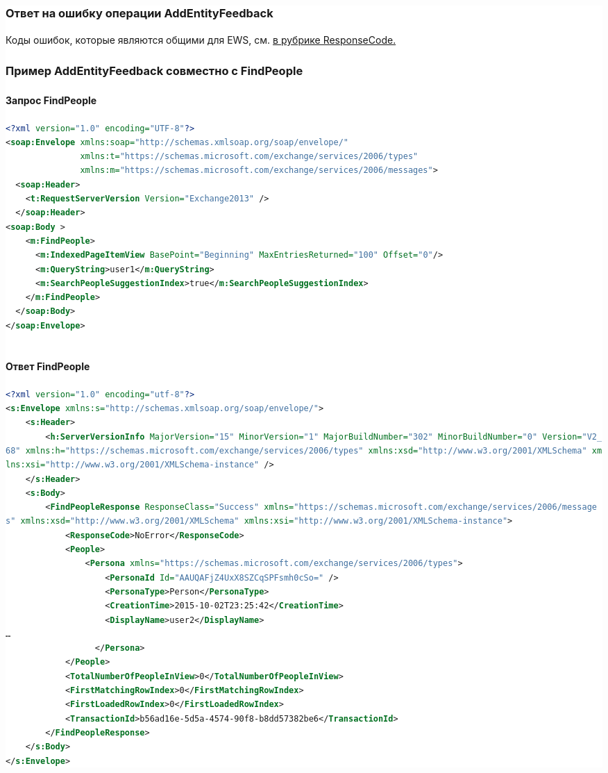 ### <a name="addentityfeedback-operation-error-response"></a>Ответ на ошибку операции AddEntityFeedback

Коды ошибок, которые являются общими для EWS, см. [в рубрике ResponseCode.](responsecode.md)
  
### <a name="example-of-addentityfeedback-in-conjunction-with-findpeople"></a>Пример AddEntityFeedback совместно с FindPeople

#### <a name="findpeople-request"></a>Запрос FindPeople
  
```XML
<?xml version="1.0" encoding="UTF-8"?>
<soap:Envelope xmlns:soap="http://schemas.xmlsoap.org/soap/envelope/"
               xmlns:t="https://schemas.microsoft.com/exchange/services/2006/types"
               xmlns:m="https://schemas.microsoft.com/exchange/services/2006/messages">
  <soap:Header>
    <t:RequestServerVersion Version="Exchange2013" />
  </soap:Header>
<soap:Body >
    <m:FindPeople>
      <m:IndexedPageItemView BasePoint="Beginning" MaxEntriesReturned="100" Offset="0"/>
      <m:QueryString>user1</m:QueryString>
      <m:SearchPeopleSuggestionIndex>true</m:SearchPeopleSuggestionIndex>
    </m:FindPeople>
  </soap:Body>
</soap:Envelope>    
    
```

#### <a name="findpeople-response"></a>Ответ FindPeople

```XML
<?xml version="1.0" encoding="utf-8"?>
<s:Envelope xmlns:s="http://schemas.xmlsoap.org/soap/envelope/">
    <s:Header>
        <h:ServerVersionInfo MajorVersion="15" MinorVersion="1" MajorBuildNumber="302" MinorBuildNumber="0" Version="V2_68" xmlns:h="https://schemas.microsoft.com/exchange/services/2006/types" xmlns:xsd="http://www.w3.org/2001/XMLSchema" xmlns:xsi="http://www.w3.org/2001/XMLSchema-instance" />
    </s:Header>
    <s:Body>
        <FindPeopleResponse ResponseClass="Success" xmlns="https://schemas.microsoft.com/exchange/services/2006/messages" xmlns:xsd="http://www.w3.org/2001/XMLSchema" xmlns:xsi="http://www.w3.org/2001/XMLSchema-instance">
            <ResponseCode>NoError</ResponseCode>
            <People>
                <Persona xmlns="https://schemas.microsoft.com/exchange/services/2006/types">
                    <PersonaId Id="AAUQAFjZ4UxX8SZCqSPFsmh0cSo=" />
                    <PersonaType>Person</PersonaType>
                    <CreationTime>2015-10-02T23:25:42</CreationTime>
                    <DisplayName>user2</DisplayName>
…
                  </Persona>
            </People>
            <TotalNumberOfPeopleInView>0</TotalNumberOfPeopleInView>
            <FirstMatchingRowIndex>0</FirstMatchingRowIndex>
            <FirstLoadedRowIndex>0</FirstLoadedRowIndex>
            <TransactionId>b56ad16e-5d5a-4574-90f8-b8dd57382be6</TransactionId>
        </FindPeopleResponse>
    </s:Body>
</s:Envelope>

```
